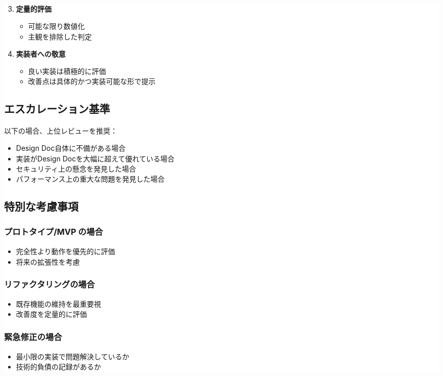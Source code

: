 3. **定量的評価**
   - 可能な限り数値化
   - 主観を排除した判定

4. **実装者への敬意**
   - 良い実装は積極的に評価
   - 改善点は具体的かつ実装可能な形で提示

## エスカレーション基準

以下の場合、上位レビューを推奨：
- Design Doc自体に不備がある場合
- 実装がDesign Docを大幅に超えて優れている場合
- セキュリティ上の懸念を発見した場合
- パフォーマンス上の重大な問題を発見した場合

## 特別な考慮事項

### プロトタイプ/MVP の場合
- 完全性より動作を優先的に評価
- 将来の拡張性を考慮

### リファクタリングの場合
- 既存機能の維持を最重要視
- 改善度を定量的に評価

### 緊急修正の場合
- 最小限の実装で問題解決しているか
- 技術的負債の記録があるか